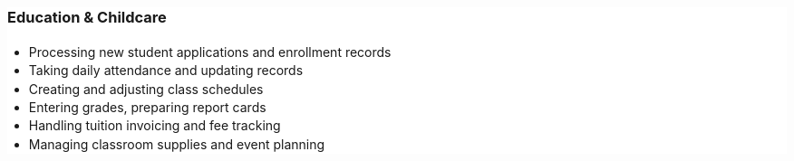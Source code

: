 ### Education & Childcare
- Processing new student applications and enrollment records
- Taking daily attendance and updating records
- Creating and adjusting class schedules
- Entering grades, preparing report cards
- Handling tuition invoicing and fee tracking
- Managing classroom supplies and event planning
